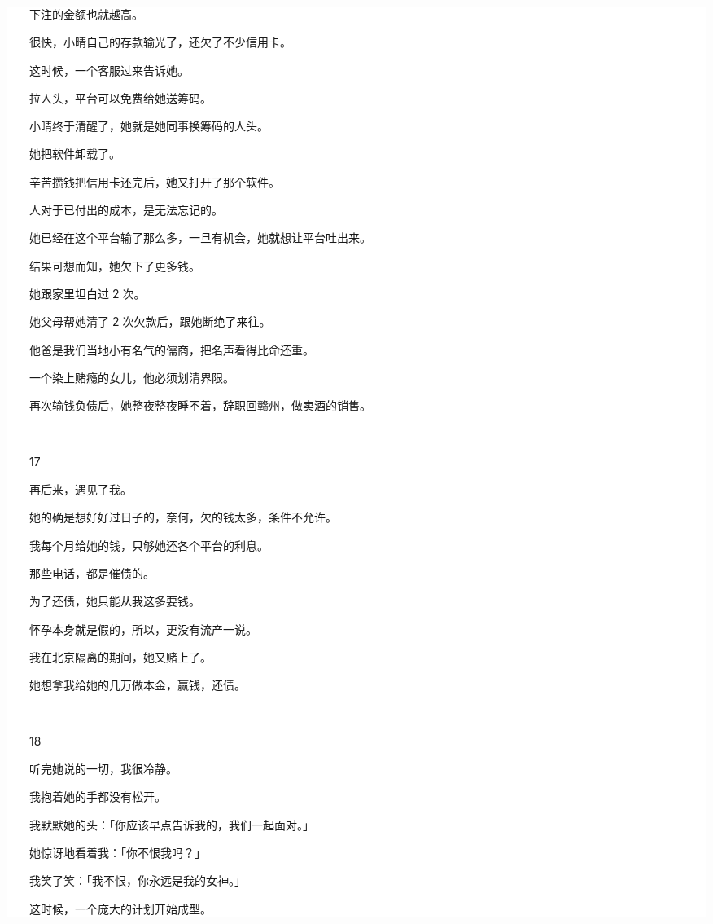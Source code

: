 &emsp;&emsp;下注的金额也就越高。  
  
&emsp;&emsp;很快，小晴自己的存款输光了，还欠了不少信用卡。  
  
&emsp;&emsp;这时候，一个客服过来告诉她。  
  
&emsp;&emsp;拉人头，平台可以免费给她送筹码。  
  
&emsp;&emsp;小晴终于清醒了，她就是她同事换筹码的人头。  
  
&emsp;&emsp;她把软件卸载了。  
  
&emsp;&emsp;辛苦攒钱把信用卡还完后，她又打开了那个软件。  
  
&emsp;&emsp;人对于已付出的成本，是无法忘记的。  
  
&emsp;&emsp;她已经在这个平台输了那么多，一旦有机会，她就想让平台吐出来。  
  
&emsp;&emsp;结果可想而知，她欠下了更多钱。  
  
&emsp;&emsp;她跟家里坦白过 2 次。  
  
&emsp;&emsp;她父母帮她清了 2 次欠款后，跟她断绝了来往。  
  
&emsp;&emsp;他爸是我们当地小有名气的儒商，把名声看得比命还重。  
  
&emsp;&emsp;一个染上赌瘾的女儿，他必须划清界限。  
  
&emsp;&emsp;再次输钱负债后，她整夜整夜睡不着，辞职回赣州，做卖酒的销售。  
  
&emsp;&emsp;　  
  
&emsp;&emsp;17  
  
&emsp;&emsp;再后来，遇见了我。  
  
&emsp;&emsp;她的确是想好好过日子的，奈何，欠的钱太多，条件不允许。  
  
&emsp;&emsp;我每个月给她的钱，只够她还各个平台的利息。  
  
&emsp;&emsp;那些电话，都是催债的。  
  
&emsp;&emsp;为了还债，她只能从我这多要钱。  
  
&emsp;&emsp;怀孕本身就是假的，所以，更没有流产一说。  
  
&emsp;&emsp;我在北京隔离的期间，她又赌上了。  
  
&emsp;&emsp;她想拿我给她的几万做本金，赢钱，还债。  
  
&emsp;&emsp;　  
  
&emsp;&emsp;18  
  
&emsp;&emsp;听完她说的一切，我很冷静。  
  
&emsp;&emsp;我抱着她的手都没有松开。  
  
&emsp;&emsp;我默默她的头：「你应该早点告诉我的，我们一起面对。」  
  
&emsp;&emsp;她惊讶地看着我：「你不恨我吗？」  
  
&emsp;&emsp;我笑了笑：「我不恨，你永远是我的女神。」  
  
&emsp;&emsp;这时候，一个庞大的计划开始成型。  
  